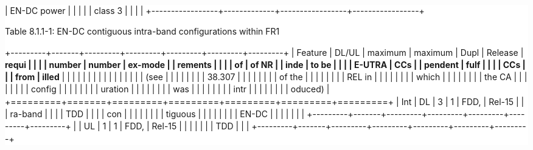 | EN-DC power     |             |                 |                 |
| class 3         |             |                 |                 |
+-----------------+-------------+-----------------+-----------------+

Table 8.1.1-1: EN-DC contiguous intra-band configurations within FR1

+---------+-------+---------+---------+---------+---------+---------+
| Feature | DL/UL | maximum | maximum | Dupl    | Release | **requi |
|         |       | number  | number  | ex-mode |         | rements |
|         |       | of      | of NR   |         | inde    | to be   |
|         |       | E-UTRA  | CCs     |         | pendent | fulf    |
|         |       | CCs     |         |         | from    | illed** |
|         |       |         |         |         |         |         |
|         |       |         |         |         |         | (see    |
|         |       |         |         |         |         | 38.307  |
|         |       |         |         |         |         | of the  |
|         |       |         |         |         |         | REL in  |
|         |       |         |         |         |         | which   |
|         |       |         |         |         |         | the CA  |
|         |       |         |         |         |         | config  |
|         |       |         |         |         |         | uration |
|         |       |         |         |         |         | was     |
|         |       |         |         |         |         | intr    |
|         |       |         |         |         |         | oduced) |
+=========+=======+=========+=========+=========+=========+=========+
| Int     | DL    | 3       | 1       | FDD,    | Rel-15  |         |
| ra-band |       |         |         | TDD     |         |         |
| con     |       |         |         |         |         |         |
| tiguous |       |         |         |         |         |         |
| EN-DC   |       |         |         |         |         |         |
+---------+-------+---------+---------+---------+---------+---------+
|         | UL    | 1       | 1       | FDD,    | Rel-15  |         |
|         |       |         |         | TDD     |         |         |
+---------+-------+---------+---------+---------+---------+---------+
